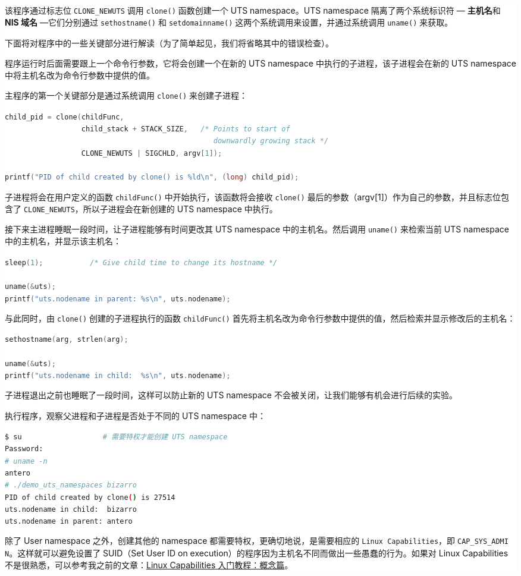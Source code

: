 该程序通过标志位 `CLONE_NEWUTS` 调用 `clone()` 函数创建一个 UTS namespace。UTS namespace 隔离了两个系统标识符 — **主机名**和 **NIS 域名** —它们分别通过 `sethostname()` 和 `setdomainname()` 这两个系统调用来设置，并通过系统调用 `uname()` 来获取。

下面将对程序中的一些关键部分进行解读（为了简单起见，我们将省略其中的错误检查）。

程序运行时后面需要跟上一个命令行参数，它将会创建一个在新的 UTS namespace 中执行的子进程，该子进程会在新的 UTS namespace 中将主机名改为命令行参数中提供的值。

主程序的第一个关键部分是通过系统调用 `clone()` 来创建子进程：

```c
child_pid = clone(childFunc, 
                  child_stack + STACK_SIZE,   /* Points to start of 
                                                 downwardly growing stack */ 
                  CLONE_NEWUTS | SIGCHLD, argv[1]);

printf("PID of child created by clone() is %ld\n", (long) child_pid);
```

子进程将会在用户定义的函数 `childFunc()` 中开始执行，该函数将会接收 `clone()` 最后的参数（argv[1]）作为自己的参数，并且标志位包含了 `CLONE_NEWUTS`，所以子进程会在新创建的 UTS namespace 中执行。

接下来主进程睡眠一段时间，让子进程能够有时间更改其 UTS namespace 中的主机名。然后调用 `uname()` 来检索当前 UTS namespace 中的主机名，并显示该主机名：

```c
sleep(1);           /* Give child time to change its hostname */

uname(&uts);
printf("uts.nodename in parent: %s\n", uts.nodename);
```

与此同时，由 `clone()` 创建的子进程执行的函数 `childFunc()` 首先将主机名改为命令行参数中提供的值，然后检索并显示修改后的主机名：

```c
sethostname(arg, strlen(arg);
    
uname(&uts);
printf("uts.nodename in child:  %s\n", uts.nodename);
```

子进程退出之前也睡眠了一段时间，这样可以防止新的 UTS namespace 不会被关闭，让我们能够有机会进行后续的实验。

执行程序，观察父进程和子进程是否处于不同的 UTS namespace 中：

```bash
$ su                   # 需要特权才能创建 UTS namespace
Password: 
# uname -n
antero
# ./demo_uts_namespaces bizarro
PID of child created by clone() is 27514
uts.nodename in child:  bizarro
uts.nodename in parent: antero
```

除了 User namespace 之外，创建其他的 namespace 都需要特权，更确切地说，是需要相应的 `Linux Capabilities`，即 `CAP_SYS_ADMIN`。这样就可以避免设置了 SUID（Set User ID on execution）的程序因为主机名不同而做出一些愚蠢的行为。如果对 Linux Capabilities 不是很熟悉，可以参考我之前的文章：[Linux Capabilities 入门教程：概念篇](https://fuckcloudnative.io/posts/linux-capabilities-why-they-exist-and-how-they-work/)。
